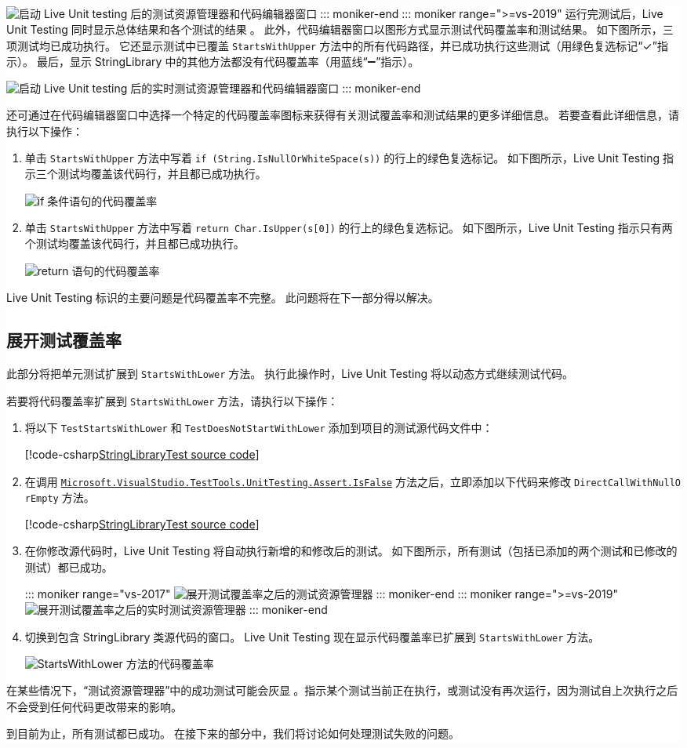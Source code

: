 ![启动 Live Unit testing 后的测试资源管理器和代码编辑器窗口](media/lut-start/lut-results-cs.png)
::: moniker-end
::: moniker range=">=vs-2019"
运行完测试后，Live Unit Testing 同时显示总体结果和各个测试的结果  。 此外，代码编辑器窗口以图形方式显示测试代码覆盖率和测试结果。 如下图所示，三项测试均已成功执行。 它还显示测试中已覆盖 `StartsWithUpper` 方法中的所有代码路径，并已成功执行这些测试（用绿色复选标记“✓”指示）。 最后，显示 StringLibrary 中的其他方法都没有代码覆盖率（用蓝线“➖”指示）。

![启动 Live Unit testing 后的实时测试资源管理器和代码编辑器窗口](media/lut-start/vs-2019/lut-results-cs.png)
::: moniker-end

还可通过在代码编辑器窗口中选择一个特定的代码覆盖率图标来获得有关测试覆盖率和测试结果的更多详细信息。 若要查看此详细信息，请执行以下操作：

1. 单击 `StartsWithUpper` 方法中写着 `if (String.IsNullOrWhiteSpace(s))` 的行上的绿色复选标记。 如下图所示，Live Unit Testing 指示三个测试均覆盖该代码行，并且都已成功执行。

   ![`if` 条件语句的代码覆盖率](media/lut-start/code-coverage-cs1.png)

1. 单击 `StartsWithUpper` 方法中写着 `return Char.IsUpper(s[0])` 的行上的绿色复选标记。 如下图所示，Live Unit Testing 指示只有两个测试均覆盖该代码行，并且都已成功执行。

   ![return 语句的代码覆盖率](media/lut-start/code-coverage-cs2.png)

Live Unit Testing 标识的主要问题是代码覆盖率不完整。 此问题将在下一部分得以解决。

## <a name="expand-test-coverage"></a>展开测试覆盖率

此部分将把单元测试扩展到 `StartsWithLower` 方法。 执行此操作时，Live Unit Testing 将以动态方式继续测试代码。

若要将代码覆盖率扩展到 `StartsWithLower` 方法，请执行以下操作：

1. 将以下 `TestStartsWithLower` 和 `TestDoesNotStartWithLower` 添加到项目的测试源代码文件中：

    [!code-csharp[StringLibraryTest source code](samples/snippets/csharp/lut-start/unittest2.cs#1)]

1. 在调用 [`Microsoft.VisualStudio.TestTools.UnitTesting.Assert.IsFalse`](/dotnet/api/microsoft.visualstudio.testtools.unittesting.assert.isfalse) 方法之后，立即添加以下代码来修改 `DirectCallWithNullOrEmpty` 方法。

    [!code-csharp[StringLibraryTest source code](samples/snippets/csharp/lut-start/unittest2.cs#2)]

1. 在你修改源代码时，Live Unit Testing 将自动执行新增的和修改后的测试。 如下图所示，所有测试（包括已添加的两个测试和已修改的测试）都已成功。

   ::: moniker range="vs-2017"
   ![展开测试覆盖率之后的测试资源管理器](media/lut-start/test-dynamic.png)
   ::: moniker-end
   ::: moniker range=">=vs-2019"
   ![展开测试覆盖率之后的实时测试资源管理器](media/lut-start/vs-2019/test-dynamic.png)
   ::: moniker-end

1. 切换到包含 StringLibrary 类源代码的窗口。 Live Unit Testing 现在显示代码覆盖率已扩展到 `StartsWithLower` 方法。

    ![StartsWithLower 方法的代码覆盖率](media/lut-start/lut-extended-cs.png)

在某些情况下，“测试资源管理器”中的成功测试可能会灰显  。指示某个测试当前正在执行，或测试没有再次运行，因为测试自上次执行之后不会受到任何代码更改带来的影响。

到目前为止，所有测试都已成功。 在接下来的部分中，我们将讨论如何处理测试失败的问题。
